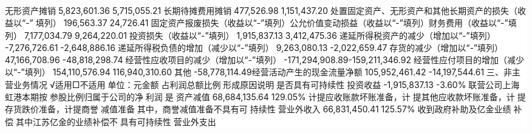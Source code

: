 无形资产摊销
5,823,601.36
5,715,055.21
长期待摊费用摊销
477,526.98
1,151,437.20
处置固定资产、无形资产和其他长期资产的损失（收益以“-”
填列）
196,563.37
24,726.41
固定资产报废损失（收益以“-”填列）公允价值变动损益（收益以“-”填列）财务费用（收益以“-”填列）
7,177,034.79
9,264,220.01
投资损失（收益以“-”填列）
1,915,837.13
3,412,475.36
递延所得税资产的减少（增加以“-”填列）
-7,276,726.61
-2,648,886.16
递延所得税负债的增加（减少以“-”填列）
9,263,080.13
-2,022,659.47
存货的减少（增加以“-”填列）
47,166,708.96
-48,818,298.74
经营性应收项目的减少（增加以“-”填列）
-171,294,908.89-159,211,346.92
经营性应付项目的增加（减少以“-”填列）
154,110,576.94
116,940,310.60
其他
-58,778,114.49经营活动产生的现金流量净额
105,952,461.42
-14,197,544.61
三、非主营业务情况
√适用□不适用
单位：元金额
占利润总额比例
形成原因说明
是否具有可持续性
投资收益
-1,915,837.13
-3.60%
联营公司上海虹港本期按
参股比例归属于公司的净
利润
是
资产减值
68,684,135.64
129.05%
计提应收账款坏账准备，计
提其他应收款坏账准备，计
提存货跌价准备，计提商誉
减值准备
其中，商誉减值准备不具有可
持续性
营业外收入
66,831,450.41
125.57%
收到政府补助及亿金业绩
补偿
其中江苏亿金的业绩补偿不
具有可持续性
营业外支出